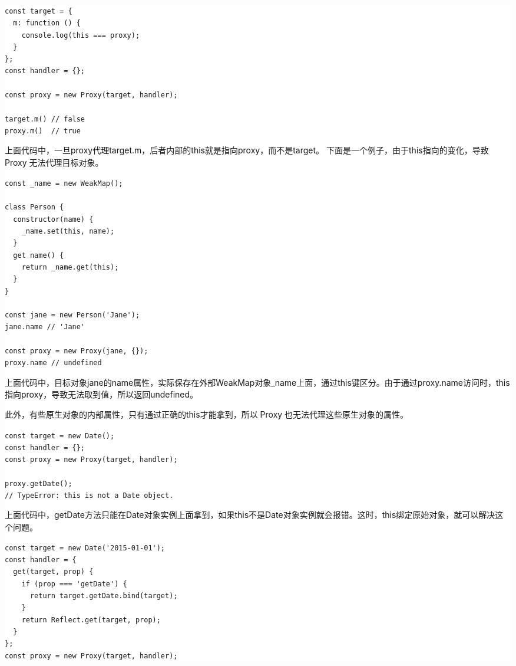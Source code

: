     const target = {
      m: function () {
        console.log(this === proxy);
      }
    };
    const handler = {};
    
    const proxy = new Proxy(target, handler);
    
    target.m() // false
    proxy.m()  // true
上面代码中，一旦proxy代理target.m，后者内部的this就是指向proxy，而不是target。
下面是一个例子，由于this指向的变化，导致 Proxy 无法代理目标对象。

    const _name = new WeakMap();
    
    class Person {
      constructor(name) {
        _name.set(this, name);
      }
      get name() {
        return _name.get(this);
      }
    }
    
    const jane = new Person('Jane');
    jane.name // 'Jane'
    
    const proxy = new Proxy(jane, {});
    proxy.name // undefined
上面代码中，目标对象jane的name属性，实际保存在外部WeakMap对象_name上面，通过this键区分。由于通过proxy.name访问时，this指向proxy，导致无法取到值，所以返回undefined。

此外，有些原生对象的内部属性，只有通过正确的this才能拿到，所以 Proxy 也无法代理这些原生对象的属性。

    const target = new Date();
    const handler = {};
    const proxy = new Proxy(target, handler);
    
    proxy.getDate();
    // TypeError: this is not a Date object.
上面代码中，getDate方法只能在Date对象实例上面拿到，如果this不是Date对象实例就会报错。这时，this绑定原始对象，就可以解决这个问题。

    const target = new Date('2015-01-01');
    const handler = {
      get(target, prop) {
        if (prop === 'getDate') {
          return target.getDate.bind(target);
        }
        return Reflect.get(target, prop);
      }
    };
    const proxy = new Proxy(target, handler);

